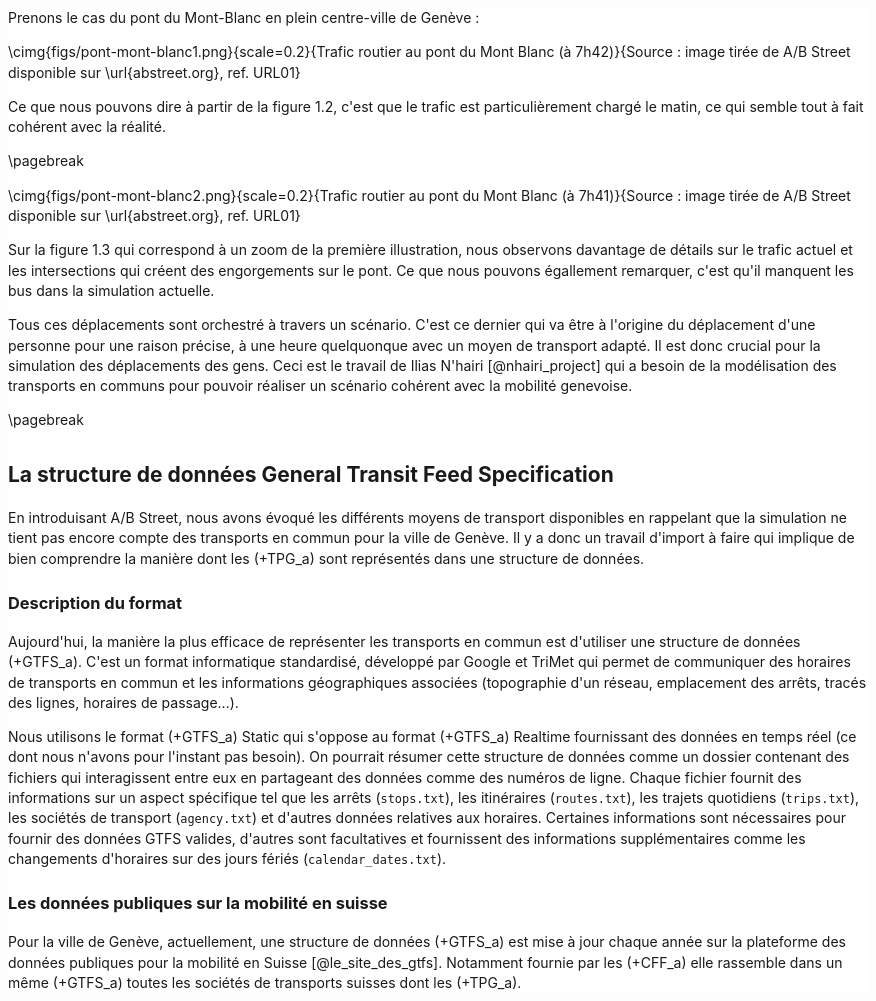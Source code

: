 Prenons le cas du pont du Mont-Blanc en plein centre-ville de Genève :

\cimg{figs/pont-mont-blanc1.png}{scale=0.2}{Trafic routier au pont du Mont Blanc (à 7h42)}{Source : image tirée de A/B Street disponible sur \url{abstreet.org}, ref. URL01}

Ce que nous pouvons dire à partir de la figure 1.2, c'est que le trafic est particulièrement chargé le matin, ce qui semble tout à fait cohérent avec la réalité.

\pagebreak

\cimg{figs/pont-mont-blanc2.png}{scale=0.2}{Trafic routier au pont du Mont Blanc (à 7h41)}{Source : image tirée de A/B Street disponible sur \url{abstreet.org}, ref. URL01}

Sur la figure 1.3 qui correspond à un zoom de la première illustration, nous observons davantage de détails sur le trafic actuel et les intersections qui créent des engorgements sur le pont. Ce que nous pouvons égallement remarquer, c'est qu'il manquent les bus dans la simulation actuelle.

Tous ces déplacements sont orchestré à travers un scénario. C'est ce dernier qui va être à l'origine du déplacement d'une personne pour une raison précise, à une heure quelquonque avec un moyen de transport adapté. Il est donc crucial pour la simulation des déplacements des gens. Ceci est le travail de Ilias N'hairi [@nhairi_project] qui a besoin de la modélisation des transports en communs pour pouvoir réaliser un scénario cohérent avec la mobilité genevoise.

\pagebreak

## La structure de données General Transit Feed Specification

En introduisant A/B Street, nous avons évoqué les différents moyens de transport disponibles en rappelant que la simulation ne tient pas encore compte des transports en commun pour la ville de Genève. Il y a donc un travail d'import à faire qui implique de bien comprendre la manière dont les (+TPG_a) sont représentés dans une structure de données.

### Description du format

Aujourd'hui, la manière la plus efficace de représenter les transports en commun est d'utiliser une structure de données (+GTFS_a). C'est un format informatique standardisé, développé par Google et TriMet qui permet de communiquer des horaires de transports en commun et les informations géographiques associées (topographie d'un réseau, emplacement des arrêts, tracés des lignes, horaires de passage...).

Nous utilisons le format (+GTFS_a) Static qui s'oppose au format (+GTFS_a) Realtime fournissant des données en temps réel (ce dont nous n'avons pour l'instant pas besoin). On pourrait résumer cette structure de données comme un dossier contenant des fichiers qui interagissent entre eux en partageant des données comme des numéros de ligne. Chaque fichier fournit des informations sur un aspect spécifique tel que les arrêts (`stops.txt`), les itinéraires (`routes.txt`), les trajets quotidiens (`trips.txt`), les sociétés de transport (`agency.txt`) et d'autres données relatives aux horaires. Certaines informations sont nécessaires pour fournir des données GTFS valides, d'autres sont facultatives et fournissent des informations supplémentaires comme les changements d'horaires sur des jours fériés (`calendar_dates.txt`).

### Les données publiques sur la mobilité en suisse

Pour la ville de Genève, actuellement, une structure de données (+GTFS_a) est mise à jour chaque année sur la plateforme des données publiques pour la mobilité en Suisse [@le_site_des_gtfs]. Notamment fournie par les (+CFF_a) elle rassemble dans un même (+GTFS_a) toutes les sociétés de transports suisses dont les (+TPG_a).


[^4]: Disponible à l'adresse: \url{ge.ch/sitg/le-sitg}